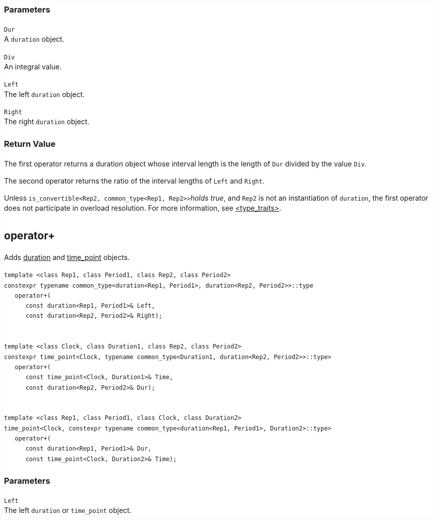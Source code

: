 ### <a name="parameters"></a>Parameters  
 `Dur`  
 A `duration` object.  
  
 `Div`  
 An integral value.  
  
 `Left`  
 The left `duration` object.  
  
 `Right`  
 The right `duration` object.  
  
### <a name="return-value"></a>Return Value  
 The first operator returns a duration object whose interval length is the length of `Dur` divided by the value `Div`.  
  
 The second operator returns the ratio of the interval lengths of `Left` and `Right`.  
  
 Unless `is_convertible<Rep2, common_type<Rep1, Rep2>>`*holds true*, and `Rep2` is not an instantiation of `duration`, the first operator does not participate in overload resolution. For more information, see [<type_traits>](../standard-library/type-traits.md).  
  
##  <a name="op_add"></a>  operator+  
 Adds [duration](../standard-library/duration-class.md) and [time_point](../standard-library/time-point-class.md) objects.  
  
```  
template <class Rep1, class Period1, class Rep2, class Period2>  
constexpr typename common_type<duration<Rep1, Period1>, duration<Rep2, Period2>>::type 
   operator+(
      const duration<Rep1, Period1>& Left,  
      const duration<Rep2, Period2>& Right);

 
template <class Clock, class Duration1, class Rep2, class Period2>  
constexpr time_point<Clock, typename common_type<Duration1, duration<Rep2, Period2>>::type>
   operator+(
      const time_point<Clock, Duration1>& Time,  
      const duration<Rep2, Period2>& Dur);

 
template <class Rep1, class Period1, class Clock, class Duration2>  
time_point<Clock, constexpr typename common_type<duration<Rep1, Period1>, Duration2>::type>
   operator+(
      const duration<Rep1, Period1>& Dur,  
      const time_point<Clock, Duration2>& Time);
```  
  
### <a name="parameters"></a>Parameters  
 `Left`  
 The left `duration` or `time_point` object.  
  